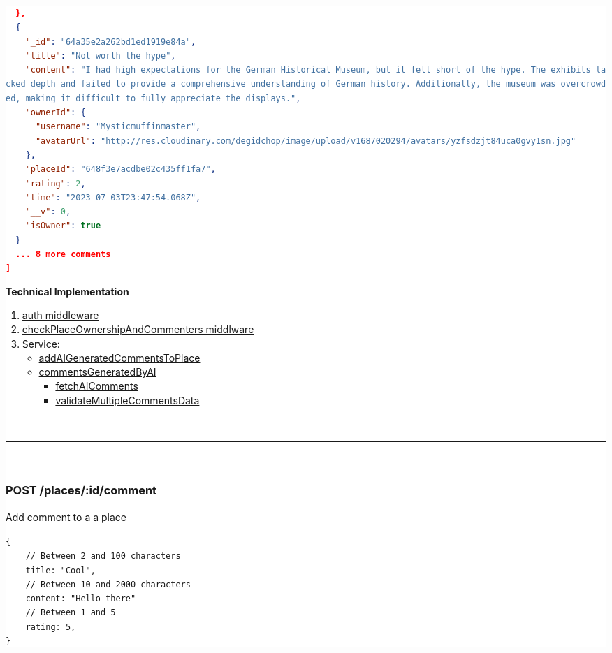 ```json
  },
  {
    "_id": "64a35e2a262bd1ed1919e84a",
    "title": "Not worth the hype",
    "content": "I had high expectations for the German Historical Museum, but it fell short of the hype. The exhibits lacked depth and failed to provide a comprehensive understanding of German history. Additionally, the museum was overcrowded, making it difficult to fully appreciate the displays.",
    "ownerId": {
      "username": "Mysticmuffinmaster",
      "avatarUrl": "http://res.cloudinary.com/degidchop/image/upload/v1687020294/avatars/yzfsdzjt84uca0gvy1sn.jpg"
    },
    "placeId": "648f3e7acdbe02c435ff1fa7",
    "rating": 2,
    "time": "2023-07-03T23:47:54.068Z",
    "__v": 0,
    "isOwner": true
  }
  ... 8 more comments
]
```

**Technical Implementation**

1. [auth middleware](https://github.com/flnx/wheredoigo/blob/main/server/src/middlewares/auth.js)
2. [checkPlaceOwnershipAndCommenters middlware](https://github.com/flnx/wheredoigo/blob/main/server/src/middlewares/checkPlaceOwnership.js)
3. Service:
   - [addAIGeneratedCommentsToPlace](https://github.com/flnx/wheredoigo/blob/main/server/src/services/placeServices/addAIGeneratedCommentsToPlace.js)
   - [commentsGeneratedByAI](https://github.com/flnx/wheredoigo/blob/main/server/src/services/openAI/commentsGeneratedByAI.js)
     - [fetchAIComments](https://github.com/flnx/wheredoigo/blob/main/server/src/services/openAI/fetchAIComments.js)
     - [validateMultipleCommentsData](https://github.com/flnx/wheredoigo/blob/main/server/src/utils/attachIDsToComments.js)

<br>

---

<br>

### POST /places/:id/comment

Add comment to a a place

```JS
{
    // Between 2 and 100 characters
    title: "Cool",
    // Between 10 and 2000 characters
    content: "Hello there"
    // Between 1 and 5
    rating: 5,
}
```
